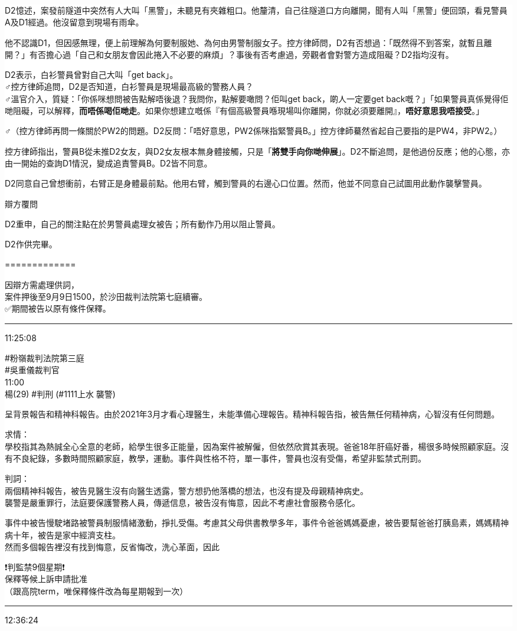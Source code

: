 D2憶述，案發前隧道中突然有人大叫「黑警」，未聽見有夾雜粗口。他釐清，自己往隧道口方向離開，聞有人叫「黑警」便回頭，看見警員A及D1經過。他沒留意到現場有雨傘。  
  
他不認識D1，但因感無理，便上前理解為何要制服她、為何由男警制服女子。控方律師問，D2有否想過：「既然得不到答案，就暫且離開？」有否擔心過「自己和女朋友會因此捲入不必要的麻煩」？事後有否考慮過，旁觀者會對警方造成阻礙？D2指均沒有。  
  
D2表示，白衫警員曾對自己大叫「get back」。  
‍♂️控方律師追問，D2是否知道，白衫警員是現場最高級的警務人員？  
‍♂️溫官介入，質疑：「你係咪想問被告點解唔後退？我問你，點解要噉問？佢叫get back，啲人一定要get back嘅？」「如果警員真係覺得佢哋阻礙，可以解釋，**而唔係喝佢哋走**。如果你想建立嘅係『有個高級警員喺現場叫你離開，你就必須要離開』，**唔好意思我唔接受**。」  
  
‍♂️（控方律師再問一條關於PW2的問題。D2反問：「唔好意思，PW2係咪指緊警員B。」控方律師驀然省起自己要指的是PW4，非PW2。）  
  
控方律師指出，警員B從未推D2女友，與D2女友根本無身體接觸，只是「**將雙手向你哋伸展**」。D2不斷追問，是他過份反應；他的心態，亦由一開始的查詢D1情況，變成追責警員B。D2皆不同意。  
  
D2同意自己曾想衝前，右臂正是身體最前點。他用右臂，觸到警員的右邊心口位置。然而，他並不同意自己試圖用此動作襲擊警員。  
  
辯方覆問  
  
D2重申，自己的關注點在於男警員處理女被告；所有動作乃用以阻止警員。  
  
  
D2作供完畢。  
  
\=============  
  
因辯方需處理供詞，  
案件押後至9月9日1500，於沙田裁判法院第七庭續審。  
✅期間被告以原有條件保釋。

---
      
11:25:08



\#粉嶺裁判法院第三庭  
\#吳重儀裁判官  
11:00  
楊(29) \#判刑 (\#1111上水 襲警)  
  
  
呈背景報告和精神科報告。由於2021年3月才看心理醫生，未能準備心理報告。精神科報告指，被告無任何精神病，心智沒有任何問題。  
  
求情：  
學校指其為熱誠全心全意的老師，給學生很多正能量，因為案件被解僱，但依然欣賞其表現。爸爸18年肝癌好番，楊很多時候照顧家庭。沒有不良紀錄，多數時間照顧家庭，教學，運動。事件與性格不符，單一事件，警員也沒有受傷，希望非監禁式刑罰。  
  
  
判詞：  
兩個精神科報告，被告見醫生沒有向醫生透露，警方想扔他落橋的想法，也沒有提及母親精神病史。  
襲警是嚴重罪行，法庭要保護警務人員，傳遞信息，被告沒有悔意，因此不考慮社會服務令感化。  
  
事件中被告慢駛堵路被警員制服情緒激動，掙扎受傷。考慮其父母供書教學多年，事件令爸爸媽媽憂慮，被告要幫爸爸打胰島素，媽媽精神病十年，被告是家中經濟支柱。  
然而多個報告裡沒有找到悔意，反省悔改，洗心革面，因此  
  
❗️判監禁9個星期❗️  
保釋等候上訴申請批准  
（跟高院term，唯保釋條件改為每星期報到一次）

---
      
12:36:24
